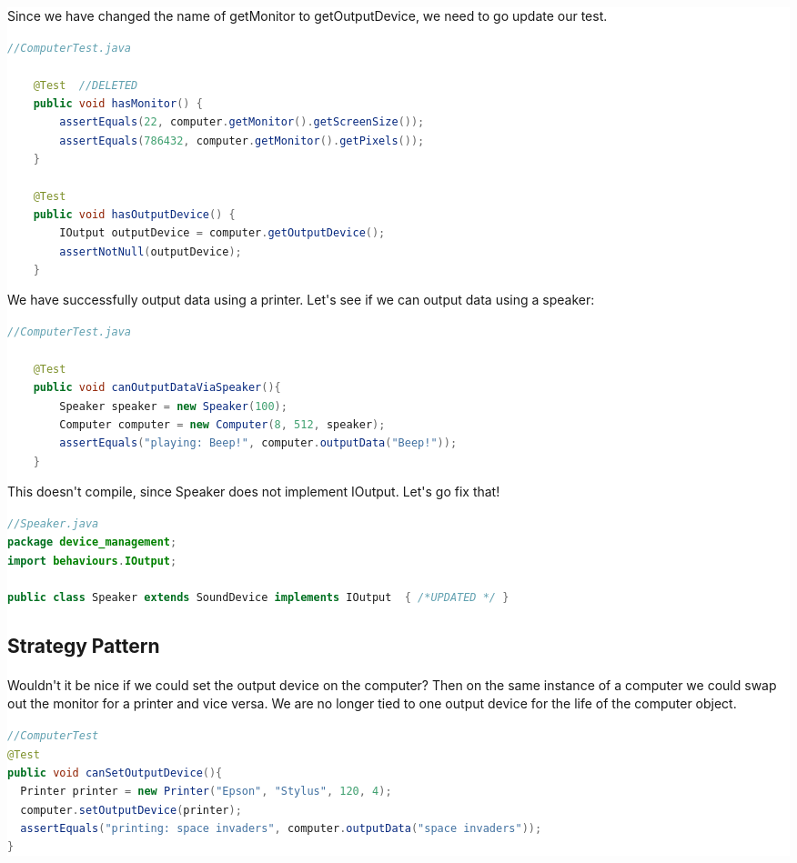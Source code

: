 Since we have changed the name of getMonitor to getOutputDevice, we need to go update our test.

```java
//ComputerTest.java

    @Test  //DELETED
    public void hasMonitor() {
        assertEquals(22, computer.getMonitor().getScreenSize());
        assertEquals(786432, computer.getMonitor().getPixels());
    }

    @Test
    public void hasOutputDevice() {
        IOutput outputDevice = computer.getOutputDevice();
        assertNotNull(outputDevice);
    }
```

We have successfully output data using a printer. Let's see if we can output data using a speaker:

```java
//ComputerTest.java

    @Test
    public void canOutputDataViaSpeaker(){
        Speaker speaker = new Speaker(100);
        Computer computer = new Computer(8, 512, speaker);
        assertEquals("playing: Beep!", computer.outputData("Beep!"));
    }
```

This doesn't compile, since Speaker does not implement IOutput. Let's go fix that!

```java
//Speaker.java
package device_management;
import behaviours.IOutput;

public class Speaker extends SoundDevice implements IOutput  { /*UPDATED */ }

```



## Strategy Pattern

Wouldn't it be nice if we could set the output device on the computer? Then on the same instance of a computer we could swap out the monitor for a printer and vice versa. We are no longer tied to one output device for the life of the computer object.

``` java
//ComputerTest
@Test
public void canSetOutputDevice(){
  Printer printer = new Printer("Epson", "Stylus", 120, 4);
  computer.setOutputDevice(printer);
  assertEquals("printing: space invaders", computer.outputData("space invaders"));
}
```
